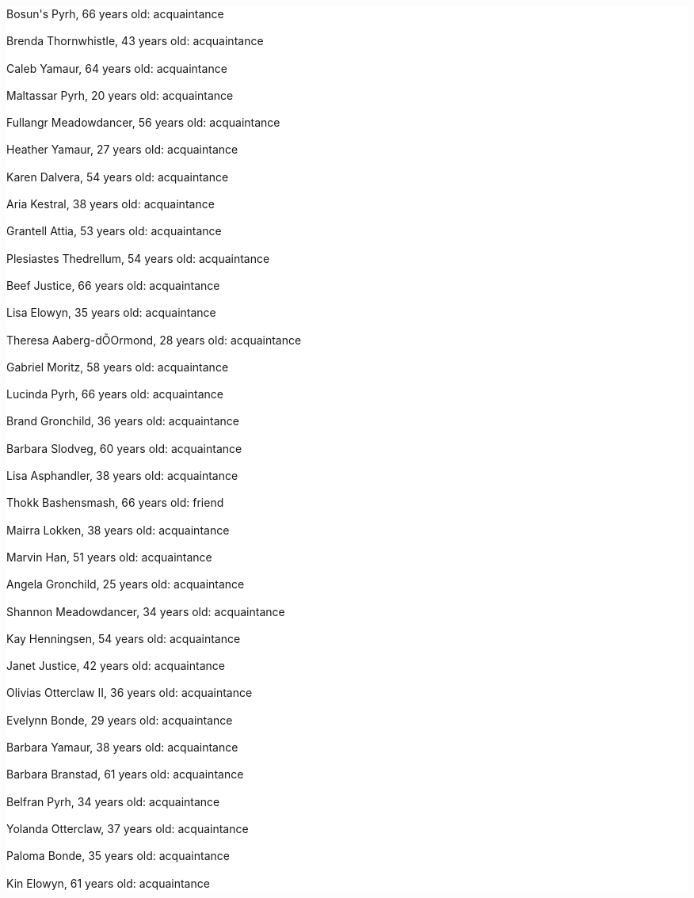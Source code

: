 Bosun's Pyrh, 66 years old: acquaintance

Brenda Thornwhistle, 43 years old: acquaintance

Caleb Yamaur, 64 years old: acquaintance

Maltassar Pyrh, 20 years old: acquaintance

Fullangr Meadowdancer, 56 years old: acquaintance

Heather Yamaur, 27 years old: acquaintance

Karen Dalvera, 54 years old: acquaintance

Aria Kestral, 38 years old: acquaintance

Grantell Attia, 53 years old: acquaintance

Plesiastes Thedrellum, 54 years old: acquaintance

Beef Justice, 66 years old: acquaintance

Lisa Elowyn, 35 years old: acquaintance

Theresa Aaberg-dÕOrmond, 28 years old: acquaintance

Gabriel Moritz, 58 years old: acquaintance

Lucinda Pyrh, 66 years old: acquaintance

Brand Gronchild, 36 years old: acquaintance

Barbara Slodveg, 60 years old: acquaintance

Lisa Asphandler, 38 years old: acquaintance

Thokk Bashensmash, 66 years old: friend

Mairra Lokken, 38 years old: acquaintance

Marvin Han, 51 years old: acquaintance

Angela Gronchild, 25 years old: acquaintance

Shannon Meadowdancer, 34 years old: acquaintance

Kay Henningsen, 54 years old: acquaintance

Janet Justice, 42 years old: acquaintance

Olivias Otterclaw II, 36 years old: acquaintance

Evelynn Bonde, 29 years old: acquaintance

Barbara Yamaur, 38 years old: acquaintance

Barbara Branstad, 61 years old: acquaintance

Belfran Pyrh, 34 years old: acquaintance

Yolanda Otterclaw, 37 years old: acquaintance

Paloma Bonde, 35 years old: acquaintance

Kin Elowyn, 61 years old: acquaintance
